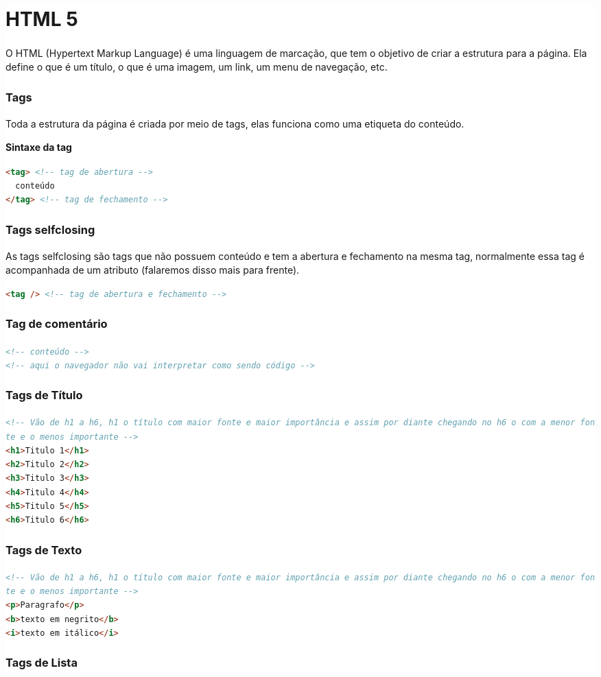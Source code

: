 # HTML 5
O HTML (Hypertext Markup Language) é uma linguagem de marcação, que tem o objetivo de criar a estrutura para a página. Ela define o que é um título, o que é uma imagem, um link, um menu de navegação, etc.

### Tags 
Toda a estrutura da página é criada por meio de tags, elas funciona como uma etiqueta do conteúdo. 

**Sintaxe da tag**

```html
<tag> <!-- tag de abertura -->
  conteúdo
</tag> <!-- tag de fechamento -->
```
### Tags selfclosing
As tags selfclosing são tags que não possuem conteúdo e tem a abertura e fechamento na mesma tag, normalmente essa tag é acompanhada de um atributo (falaremos disso mais para frente).

```html
<tag /> <!-- tag de abertura e fechamento -->
```
### Tag de comentário

```html
<!-- conteúdo -->
<!-- aqui o navegador não vai interpretar como sendo código -->
```
### Tags de Título 

```html
<!-- Vão de h1 a h6, h1 o título com maior fonte e maior importância e assim por diante chegando no h6 o com a menor fonte e o menos importante -->
<h1>Titulo 1</h1>
<h2>Titulo 2</h2>
<h3>Titulo 3</h3>
<h4>Titulo 4</h4>
<h5>Titulo 5</h5>
<h6>Titulo 6</h6>
```
### Tags de Texto 

```html
<!-- Vão de h1 a h6, h1 o título com maior fonte e maior importância e assim por diante chegando no h6 o com a menor fonte e o menos importante -->
<p>Paragrafo</p>
<b>texto em negrito</b>
<i>texto em itálico</i>
```

### Tags de Lista 
